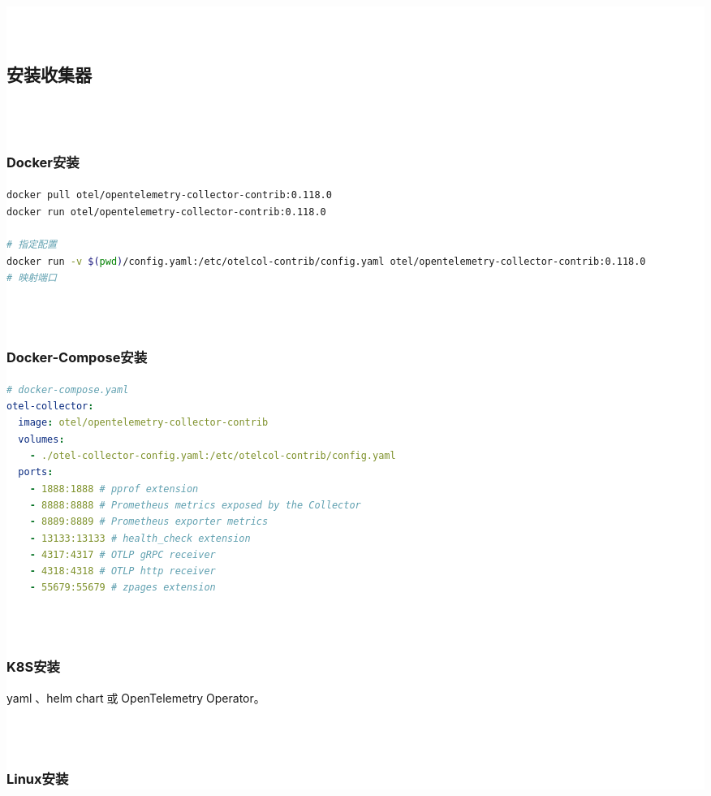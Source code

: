 <br/>
<br/>

## 安装收集器

<br/>
<br/>

### Docker安装

```sh
docker pull otel/opentelemetry-collector-contrib:0.118.0
docker run otel/opentelemetry-collector-contrib:0.118.0

# 指定配置
docker run -v $(pwd)/config.yaml:/etc/otelcol-contrib/config.yaml otel/opentelemetry-collector-contrib:0.118.0
# 映射端口
```

<br/>
<br/>

### Docker-Compose安装

```yml
# docker-compose.yaml
otel-collector:
  image: otel/opentelemetry-collector-contrib
  volumes:
    - ./otel-collector-config.yaml:/etc/otelcol-contrib/config.yaml
  ports:
    - 1888:1888 # pprof extension
    - 8888:8888 # Prometheus metrics exposed by the Collector
    - 8889:8889 # Prometheus exporter metrics
    - 13133:13133 # health_check extension
    - 4317:4317 # OTLP gRPC receiver
    - 4318:4318 # OTLP http receiver
    - 55679:55679 # zpages extension

```

<br/>
<br/>

### K8S安装

yaml 、helm chart 或 OpenTelemetry Operator。

<br/>
<br/>

### Linux安装
